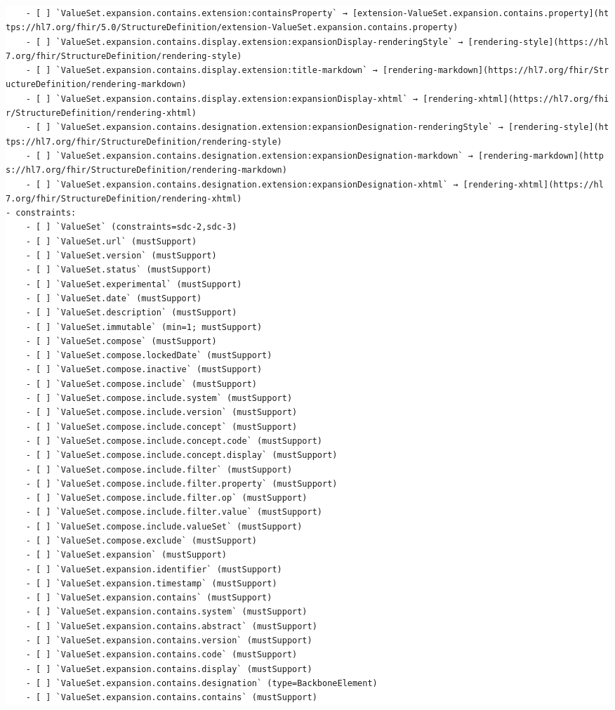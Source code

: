         - [ ] `ValueSet.expansion.contains.extension:containsProperty` → [extension-ValueSet.expansion.contains.property](https://hl7.org/fhir/5.0/StructureDefinition/extension-ValueSet.expansion.contains.property)
        - [ ] `ValueSet.expansion.contains.display.extension:expansionDisplay-renderingStyle` → [rendering-style](https://hl7.org/fhir/StructureDefinition/rendering-style)
        - [ ] `ValueSet.expansion.contains.display.extension:title-markdown` → [rendering-markdown](https://hl7.org/fhir/StructureDefinition/rendering-markdown)
        - [ ] `ValueSet.expansion.contains.display.extension:expansionDisplay-xhtml` → [rendering-xhtml](https://hl7.org/fhir/StructureDefinition/rendering-xhtml)
        - [ ] `ValueSet.expansion.contains.designation.extension:expansionDesignation-renderingStyle` → [rendering-style](https://hl7.org/fhir/StructureDefinition/rendering-style)
        - [ ] `ValueSet.expansion.contains.designation.extension:expansionDesignation-markdown` → [rendering-markdown](https://hl7.org/fhir/StructureDefinition/rendering-markdown)
        - [ ] `ValueSet.expansion.contains.designation.extension:expansionDesignation-xhtml` → [rendering-xhtml](https://hl7.org/fhir/StructureDefinition/rendering-xhtml)
    - constraints:
        - [ ] `ValueSet` (constraints=sdc-2,sdc-3)
        - [ ] `ValueSet.url` (mustSupport)
        - [ ] `ValueSet.version` (mustSupport)
        - [ ] `ValueSet.status` (mustSupport)
        - [ ] `ValueSet.experimental` (mustSupport)
        - [ ] `ValueSet.date` (mustSupport)
        - [ ] `ValueSet.description` (mustSupport)
        - [ ] `ValueSet.immutable` (min=1; mustSupport)
        - [ ] `ValueSet.compose` (mustSupport)
        - [ ] `ValueSet.compose.lockedDate` (mustSupport)
        - [ ] `ValueSet.compose.inactive` (mustSupport)
        - [ ] `ValueSet.compose.include` (mustSupport)
        - [ ] `ValueSet.compose.include.system` (mustSupport)
        - [ ] `ValueSet.compose.include.version` (mustSupport)
        - [ ] `ValueSet.compose.include.concept` (mustSupport)
        - [ ] `ValueSet.compose.include.concept.code` (mustSupport)
        - [ ] `ValueSet.compose.include.concept.display` (mustSupport)
        - [ ] `ValueSet.compose.include.filter` (mustSupport)
        - [ ] `ValueSet.compose.include.filter.property` (mustSupport)
        - [ ] `ValueSet.compose.include.filter.op` (mustSupport)
        - [ ] `ValueSet.compose.include.filter.value` (mustSupport)
        - [ ] `ValueSet.compose.include.valueSet` (mustSupport)
        - [ ] `ValueSet.compose.exclude` (mustSupport)
        - [ ] `ValueSet.expansion` (mustSupport)
        - [ ] `ValueSet.expansion.identifier` (mustSupport)
        - [ ] `ValueSet.expansion.timestamp` (mustSupport)
        - [ ] `ValueSet.expansion.contains` (mustSupport)
        - [ ] `ValueSet.expansion.contains.system` (mustSupport)
        - [ ] `ValueSet.expansion.contains.abstract` (mustSupport)
        - [ ] `ValueSet.expansion.contains.version` (mustSupport)
        - [ ] `ValueSet.expansion.contains.code` (mustSupport)
        - [ ] `ValueSet.expansion.contains.display` (mustSupport)
        - [ ] `ValueSet.expansion.contains.designation` (type=BackboneElement)
        - [ ] `ValueSet.expansion.contains.contains` (mustSupport)
